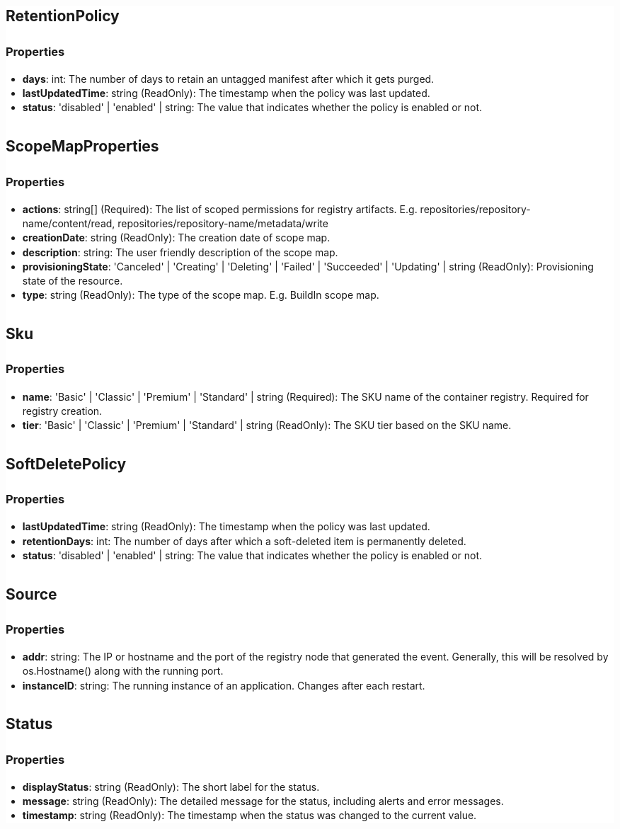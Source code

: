 ## RetentionPolicy
### Properties
* **days**: int: The number of days to retain an untagged manifest after which it gets purged.
* **lastUpdatedTime**: string (ReadOnly): The timestamp when the policy was last updated.
* **status**: 'disabled' | 'enabled' | string: The value that indicates whether the policy is enabled or not.

## ScopeMapProperties
### Properties
* **actions**: string[] (Required): The list of scoped permissions for registry artifacts.
E.g. repositories/repository-name/content/read,
repositories/repository-name/metadata/write
* **creationDate**: string (ReadOnly): The creation date of scope map.
* **description**: string: The user friendly description of the scope map.
* **provisioningState**: 'Canceled' | 'Creating' | 'Deleting' | 'Failed' | 'Succeeded' | 'Updating' | string (ReadOnly): Provisioning state of the resource.
* **type**: string (ReadOnly): The type of the scope map. E.g. BuildIn scope map.

## Sku
### Properties
* **name**: 'Basic' | 'Classic' | 'Premium' | 'Standard' | string (Required): The SKU name of the container registry. Required for registry creation.
* **tier**: 'Basic' | 'Classic' | 'Premium' | 'Standard' | string (ReadOnly): The SKU tier based on the SKU name.

## SoftDeletePolicy
### Properties
* **lastUpdatedTime**: string (ReadOnly): The timestamp when the policy was last updated.
* **retentionDays**: int: The number of days after which a soft-deleted item is permanently deleted.
* **status**: 'disabled' | 'enabled' | string: The value that indicates whether the policy is enabled or not.

## Source
### Properties
* **addr**: string: The IP or hostname and the port of the registry node that generated the event. Generally, this will be resolved by os.Hostname() along with the running port.
* **instanceID**: string: The running instance of an application. Changes after each restart.

## Status
### Properties
* **displayStatus**: string (ReadOnly): The short label for the status.
* **message**: string (ReadOnly): The detailed message for the status, including alerts and error messages.
* **timestamp**: string (ReadOnly): The timestamp when the status was changed to the current value.
